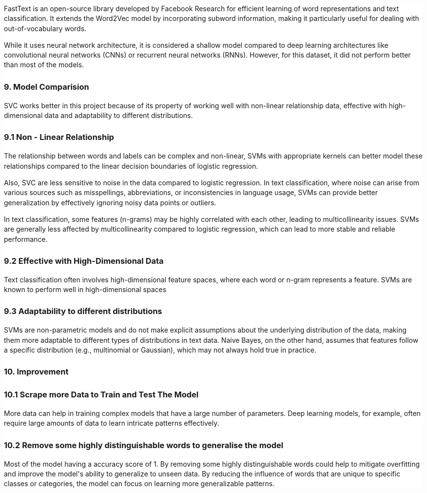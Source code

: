 FastText is an open-source library developed by Facebook Research for efficient learning of word representations and text classification. It extends the Word2Vec model by incorporating subword information, making it particularly useful for dealing with out-of-vocabulary words. 

While it uses neural network architecture, it is considered a shallow model compared to deep learning architectures like convolutional neural networks (CNNs) or recurrent neural networks (RNNs). However, for this dataset, it did not perform better than most of the models. 

### 9. Model Comparision 

SVC works better in this project because of its property of working well with non-linear relationship data,  effective with high-dimensional data and adaptability to different distributions.  
 
### 9.1 Non - Linear Relationship  
 
The relationship between words and labels can be complex and non-linear, SVMs with appropriate kernels can better model these relationships compared to the linear decision boundaries of logistic regression. 
 
Also, SVC are less sensitive to noise in the data compared to logistic regression. In text classification, where noise can arise from various sources such as misspellings, abbreviations, or inconsistencies in language usage, SVMs can provide better generalization by effectively ignoring noisy data points or outliers.  
 
In text classification, some features (n-grams) may be highly correlated with each other, leading to multicollinearity issues. SVMs are generally less affected by multicollinearity compared to logistic regression, which can lead to more stable and reliable performance. 
 
### 9.2 Effective with High-Dimensional Data 
 
Text classification often involves high-dimensional feature spaces, where each word or n-gram represents a feature. SVMs are known to perform well in high-dimensional spaces  


### 9.3 Adaptability to different distributions 
 
SVMs are non-parametric models and do not make explicit assumptions about the underlying distribution of the data, making them more adaptable to different types of distributions in text data. Naive Bayes, on the other hand, assumes that features follow a specific distribution (e.g., multinomial or Gaussian), which may not always hold true in practice. 


### 10. Improvement 

### 10.1 Scrape more Data to Train and Test The Model 

More data can help in training complex models that have a large number of parameters. Deep learning models, for example, often require large amounts of data to learn intricate patterns effectively.

### 10.2 Remove some highly distinguishable words to generalise the model

Most of the model having a accuracy score of 1. By removing some highly distinguishable words could help to mitigate overfitting and improve the model's ability to generalize to unseen data. By reducing the influence of words that are unique to specific classes or categories, the model can focus on learning more generalizable patterns.
